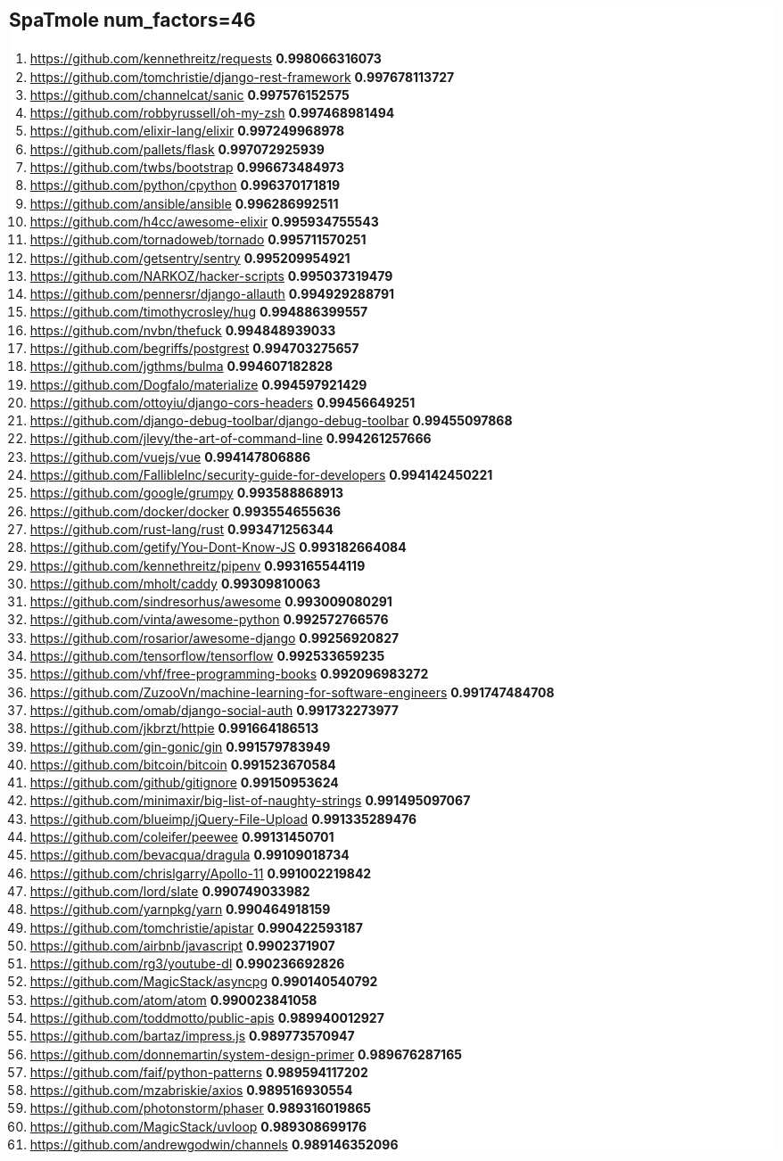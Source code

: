 ## SpaTmole num_factors=46

1. https://github.com/kennethreitz/requests **0.998066316073**
 1. https://github.com/tomchristie/django-rest-framework **0.997678113727**
 1. https://github.com/channelcat/sanic **0.997576152575**
 1. https://github.com/robbyrussell/oh-my-zsh **0.997468981494**
 1. https://github.com/elixir-lang/elixir **0.997249968978**
 1. https://github.com/pallets/flask **0.997072925939**
 1. https://github.com/twbs/bootstrap **0.996673484973**
 1. https://github.com/python/cpython **0.996370171819**
 1. https://github.com/ansible/ansible **0.996286992511**
 1. https://github.com/h4cc/awesome-elixir **0.995934755543**
 1. https://github.com/tornadoweb/tornado **0.995711570251**
 1. https://github.com/getsentry/sentry **0.995209954921**
 1. https://github.com/NARKOZ/hacker-scripts **0.995037319479**
 1. https://github.com/pennersr/django-allauth **0.994929288791**
 1. https://github.com/timothycrosley/hug **0.994886399557**
 1. https://github.com/nvbn/thefuck **0.994848939033**
 1. https://github.com/begriffs/postgrest **0.994703275657**
 1. https://github.com/jgthms/bulma **0.994607182828**
 1. https://github.com/Dogfalo/materialize **0.994597921429**
 1. https://github.com/ottoyiu/django-cors-headers **0.99456649251**
 1. https://github.com/django-debug-toolbar/django-debug-toolbar **0.99455097868**
 1. https://github.com/jlevy/the-art-of-command-line **0.994261257666**
 1. https://github.com/vuejs/vue **0.994147806886**
 1. https://github.com/FallibleInc/security-guide-for-developers **0.994142450221**
 1. https://github.com/google/grumpy **0.993588868913**
 1. https://github.com/docker/docker **0.993554655636**
 1. https://github.com/rust-lang/rust **0.993471256344**
 1. https://github.com/getify/You-Dont-Know-JS **0.993182664084**
 1. https://github.com/kennethreitz/pipenv **0.993165544119**
 1. https://github.com/mholt/caddy **0.99309810063**
 1. https://github.com/sindresorhus/awesome **0.993009080291**
 1. https://github.com/vinta/awesome-python **0.992572766576**
 1. https://github.com/rosarior/awesome-django **0.99256920827**
 1. https://github.com/tensorflow/tensorflow **0.992533659235**
 1. https://github.com/vhf/free-programming-books **0.992096983272**
 1. https://github.com/ZuzooVn/machine-learning-for-software-engineers **0.991747484708**
 1. https://github.com/omab/django-social-auth **0.991732273977**
 1. https://github.com/jkbrzt/httpie **0.991664186513**
 1. https://github.com/gin-gonic/gin **0.991579783949**
 1. https://github.com/bitcoin/bitcoin **0.991523670584**
 1. https://github.com/github/gitignore **0.99150953624**
 1. https://github.com/minimaxir/big-list-of-naughty-strings **0.991495097067**
 1. https://github.com/blueimp/jQuery-File-Upload **0.991335289476**
 1. https://github.com/coleifer/peewee **0.99131450701**
 1. https://github.com/bevacqua/dragula **0.99109018734**
 1. https://github.com/chrislgarry/Apollo-11 **0.991002219842**
 1. https://github.com/lord/slate **0.990749033982**
 1. https://github.com/yarnpkg/yarn **0.990464918159**
 1. https://github.com/tomchristie/apistar **0.990422593187**
 1. https://github.com/airbnb/javascript **0.9902371907**
 1. https://github.com/rg3/youtube-dl **0.990236692826**
 1. https://github.com/MagicStack/asyncpg **0.990140540792**
 1. https://github.com/atom/atom **0.990023841058**
 1. https://github.com/toddmotto/public-apis **0.989940012927**
 1. https://github.com/bartaz/impress.js **0.989773570947**
 1. https://github.com/donnemartin/system-design-primer **0.989676287165**
 1. https://github.com/faif/python-patterns **0.989594117202**
 1. https://github.com/mzabriskie/axios **0.989516930554**
 1. https://github.com/photonstorm/phaser **0.989316019865**
 1. https://github.com/MagicStack/uvloop **0.989308699176**
 1. https://github.com/andrewgodwin/channels **0.989146352096**